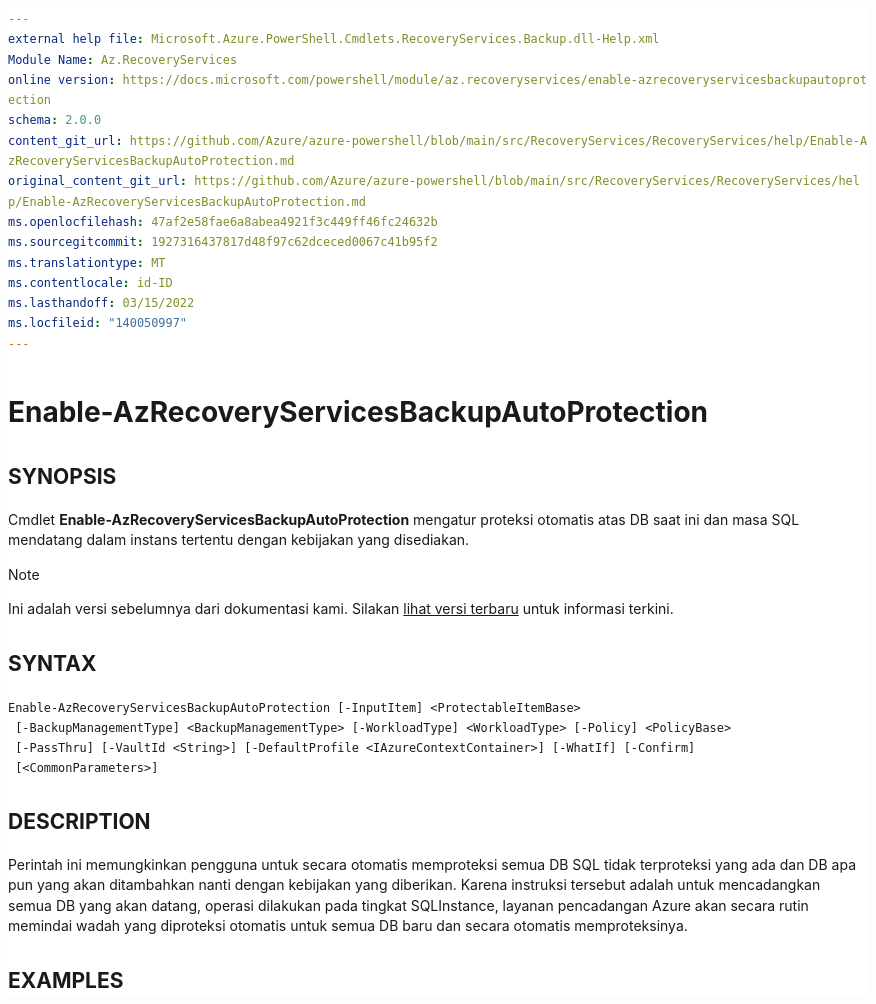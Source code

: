 ```yaml
---
external help file: Microsoft.Azure.PowerShell.Cmdlets.RecoveryServices.Backup.dll-Help.xml
Module Name: Az.RecoveryServices
online version: https://docs.microsoft.com/powershell/module/az.recoveryservices/enable-azrecoveryservicesbackupautoprotection
schema: 2.0.0
content_git_url: https://github.com/Azure/azure-powershell/blob/main/src/RecoveryServices/RecoveryServices/help/Enable-AzRecoveryServicesBackupAutoProtection.md
original_content_git_url: https://github.com/Azure/azure-powershell/blob/main/src/RecoveryServices/RecoveryServices/help/Enable-AzRecoveryServicesBackupAutoProtection.md
ms.openlocfilehash: 47af2e58fae6a8abea4921f3c449ff46fc24632b
ms.sourcegitcommit: 1927316437817d48f97c62dceced0067c41b95f2
ms.translationtype: MT
ms.contentlocale: id-ID
ms.lasthandoff: 03/15/2022
ms.locfileid: "140050997"
---
```

# Enable-AzRecoveryServicesBackupAutoProtection

## SYNOPSIS
Cmdlet **Enable-AzRecoveryServicesBackupAutoProtection** mengatur proteksi otomatis atas DB saat ini dan masa SQL mendatang dalam instans tertentu dengan kebijakan yang disediakan.

> [!NOTE]
>Ini adalah versi sebelumnya dari dokumentasi kami. Silakan [lihat versi terbaru](/powershell/module/az.recoveryservices/enable-azrecoveryservicesbackupautoprotection) untuk informasi terkini.

## SYNTAX

```
Enable-AzRecoveryServicesBackupAutoProtection [-InputItem] <ProtectableItemBase>
 [-BackupManagementType] <BackupManagementType> [-WorkloadType] <WorkloadType> [-Policy] <PolicyBase>
 [-PassThru] [-VaultId <String>] [-DefaultProfile <IAzureContextContainer>] [-WhatIf] [-Confirm]
 [<CommonParameters>]
```

## DESCRIPTION
Perintah ini memungkinkan pengguna untuk secara otomatis memproteksi semua DB SQL tidak terproteksi yang ada dan DB apa pun yang akan ditambahkan nanti dengan kebijakan yang diberikan.  Karena instruksi tersebut adalah untuk mencadangkan semua DB yang akan datang, operasi dilakukan pada tingkat SQLInstance, layanan pencadangan Azure akan secara rutin memindai wadah yang diproteksi otomatis untuk semua DB baru dan secara otomatis memproteksinya.

## EXAMPLES
